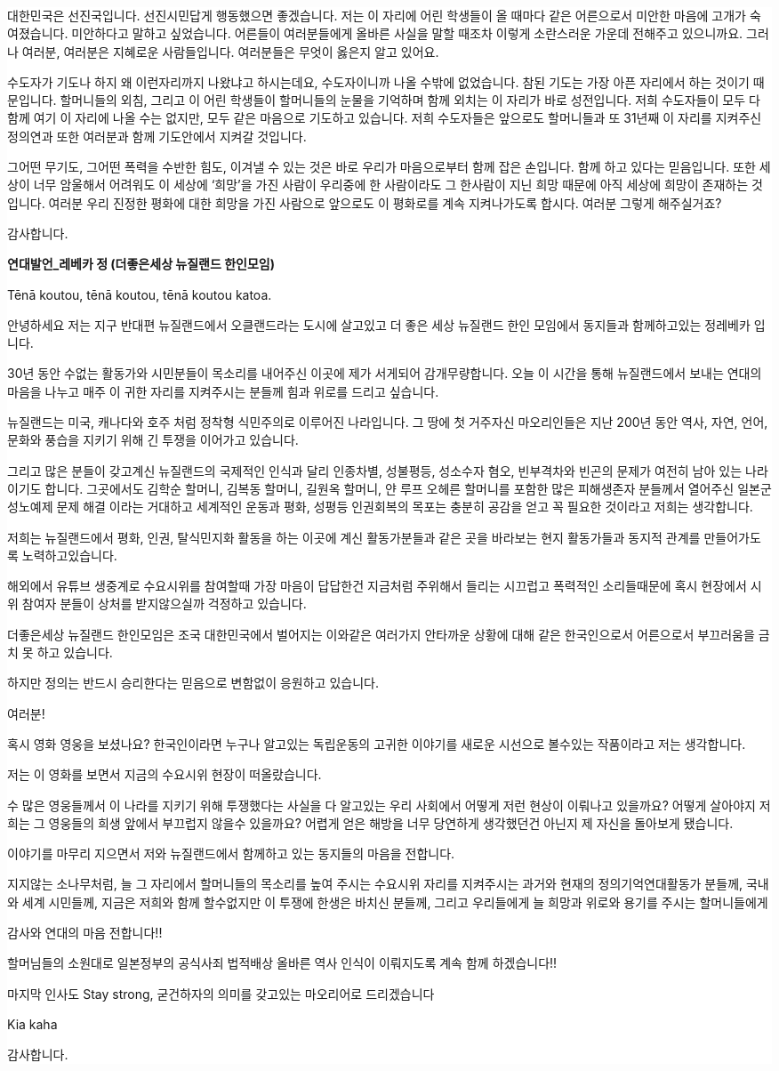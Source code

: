 대한민국은 선진국입니다. 선진시민답게 행동했으면 좋겠습니다. 저는 이 자리에 어린 학생들이 올 때마다 같은 어른으로서 미안한 마음에 고개가 숙여졌습니다. 미안하다고 말하고 싶었습니다. 어른들이 여러분들에게 올바른 사실을 말할 때조차 이렇게 소란스러운 가운데 전해주고 있으니까요. 그러나 여러분, 여러분은 지혜로운 사람들입니다. 여러분들은 무엇이 옳은지 알고 있어요.

수도자가 기도나 하지 왜 이런자리까지 나왔냐고 하시는데요, 수도자이니까 나올 수밖에 없었습니다. 참된 기도는 가장 아픈 자리에서 하는 것이기 때문입니다. 할머니들의 외침, 그리고 이 어린 학생들이 할머니들의 눈물을 기억하며 함께 외치는 이 자리가 바로 성전입니다. 저희 수도자들이 모두 다 함께 여기 이 자리에 나올 수는 없지만, 모두 같은 마음으로 기도하고 있습니다. 저희 수도자들은 앞으로도 할머니들과 또 31년째 이 자리를 지켜주신 정의연과 또한 여러분과 함께 기도안에서 지켜갈 것입니다.

그어떤 무기도, 그어떤 폭력을 수반한 힘도, 이겨낼 수 있는 것은 바로 우리가 마음으로부터 함께 잡은 손입니다. 함께 하고 있다는 믿음입니다. 또한 세상이 너무 암울해서 어려워도 이 세상에 ‘희망’을 가진 사람이 우리중에 한 사람이라도 그 한사람이 지닌 희망 때문에 아직 세상에 희망이 존재하는 것입니다. 여러분 우리 진정한 평화에 대한 희망을 가진 사람으로 앞으로도 이 평화로를 계속 지켜나가도록 합시다. 여러분 그렇게 해주실거죠?

감사합니다.

**연대발언\_레베카 정 (더좋은세상 뉴질랜드 한인모임)**

Tēnā koutou, tēnā koutou, tēnā koutou katoa.

안녕하세요 저는 지구 반대편 뉴질랜드에서 오클랜드라는 도시에 살고있고 더 좋은 세상 뉴질랜드 한인 모임에서 동지들과 함께하고있는 정레베카 입니다.

30년 동안 수없는 활동가와 시민분들이 목소리를 내어주신 이곳에 제가 서게되어 감개무량합니다. 오늘 이 시간을 통해 뉴질랜드에서 보내는 연대의 마음을 나누고 매주 이 귀한 자리를 지켜주시는 분들께 힘과 위로를 드리고 싶습니다.

뉴질랜드는 미국, 캐나다와 호주 처럼 정착형 식민주의로 이루어진 나라입니다. 그 땅에 첫 거주자신 마오리인들은 지난 200년 동안 역사, 자연, 언어, 문화와 풍습을 지키기 위해 긴 투쟁을 이어가고 있습니다.

그리고 많은 분들이 갖고계신 뉴질랜드의 국제적인 인식과 달리 인종차별, 성불평등, 성소수자 혐오, 빈부격차와 빈곤의 문제가 여전히 남아 있는 나라이기도 합니다. 그곳에서도 김학순 할머니, 김복동 할머니, 길원옥 할머니, 얀 루프 오헤른 할머니를 포함한 많은 피해생존자 분들께서 열어주신 일본군성노예제 문제 해결 이라는 거대하고 세계적인 운동과 평화, 성평등 인권회복의 목포는 충분히 공감을 얻고 꼭 필요한 것이라고 저희는 생각합니다.

저희는 뉴질랜드에서 평화, 인권, 탈식민지화 활동을 하는 이곳에 계신 활동가분들과 같은 곳을 바라보는 현지 활동가들과 동지적 관계를 만들어가도록 노력하고있습니다.

해외에서 유튜브 생중계로 수요시위를 참여할때 가장 마음이 답답한건 지금처럼 주위해서 들리는 시끄럽고 폭력적인 소리들때문에 혹시 현장에서 시위 참여자 분들이 상처를 받지않으실까 걱정하고 있습니다.

더좋은세상 뉴질랜드 한인모임은 조국 대한민국에서 벌어지는 이와같은 여러가지 안타까운 상황에 대해 같은 한국인으로서 어른으로서 부끄러움을 금치 못 하고 있습니다.

하지만 정의는 반드시 승리한다는 믿음으로 변함없이 응원하고 있습니다.

여러분!

혹시 영화 영웅을 보셨나요? 한국인이라면 누구나 알고있는 독립운동의 고귀한 이야기를 새로운 시선으로 볼수있는 작품이라고 저는 생각합니다.

저는 이 영화를 보면서 지금의 수요시위 현장이 떠올랐습니다.

수 많은 영웅들께서 이 나라를 지키기 위해 투쟁했다는 사실을 다 알고있는 우리 사회에서 어떻게 저런 현상이 이뤄나고 있을까요? 어떻게 살아야지 저희는 그 영웅들의 희생 앞에서 부끄럽지 않을수 있을까요? 어렵게 얻은 해방을 너무 당연하게 생각했던건 아닌지 제 자신을 돌아보게 됐습니다.

이야기를 마무리 지으면서 저와 뉴질랜드에서 함께하고 있는 동지들의 마음을 전합니다.

지지않는 소나무처럼, 늘 그 자리에서 할머니들의 목소리를 높여 주시는 수요시위 자리를 지켜주시는 과거와 현재의 정의기억연대활동가 분들께, 국내와 세계 시민들께, 지금은 저희와 함께 할수없지만 이 투쟁에 한생은 바치신 분들께, 그리고 우리들에게 늘 희망과 위로와 용기를 주시는 할머니들에게

감사와 연대의 마음 전합니다!!

할머님들의 소원대로 일본정부의 공식사죄 법적배상 올바른 역사 인식이 이뤄지도록 계속 함께 하겠습니다!!

마지막 인사도 Stay strong, 굳건하자의 의미를 갖고있는 마오리어로 드리겠습니다

Kia kaha

감사합니다.
